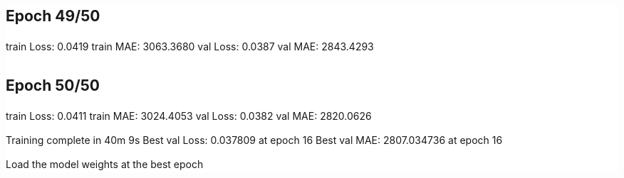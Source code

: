Epoch 49/50
----------
train Loss: 0.0419
train MAE: 3063.3680
val Loss: 0.0387
val MAE: 2843.4293

Epoch 50/50
----------
train Loss: 0.0411
train MAE: 3024.4053
val Loss: 0.0382
val MAE: 2820.0626

Training complete in 40m 9s
Best val Loss: 0.037809 at epoch 16
Best val MAE: 2807.034736 at epoch 16

Load the model weights at the best epoch